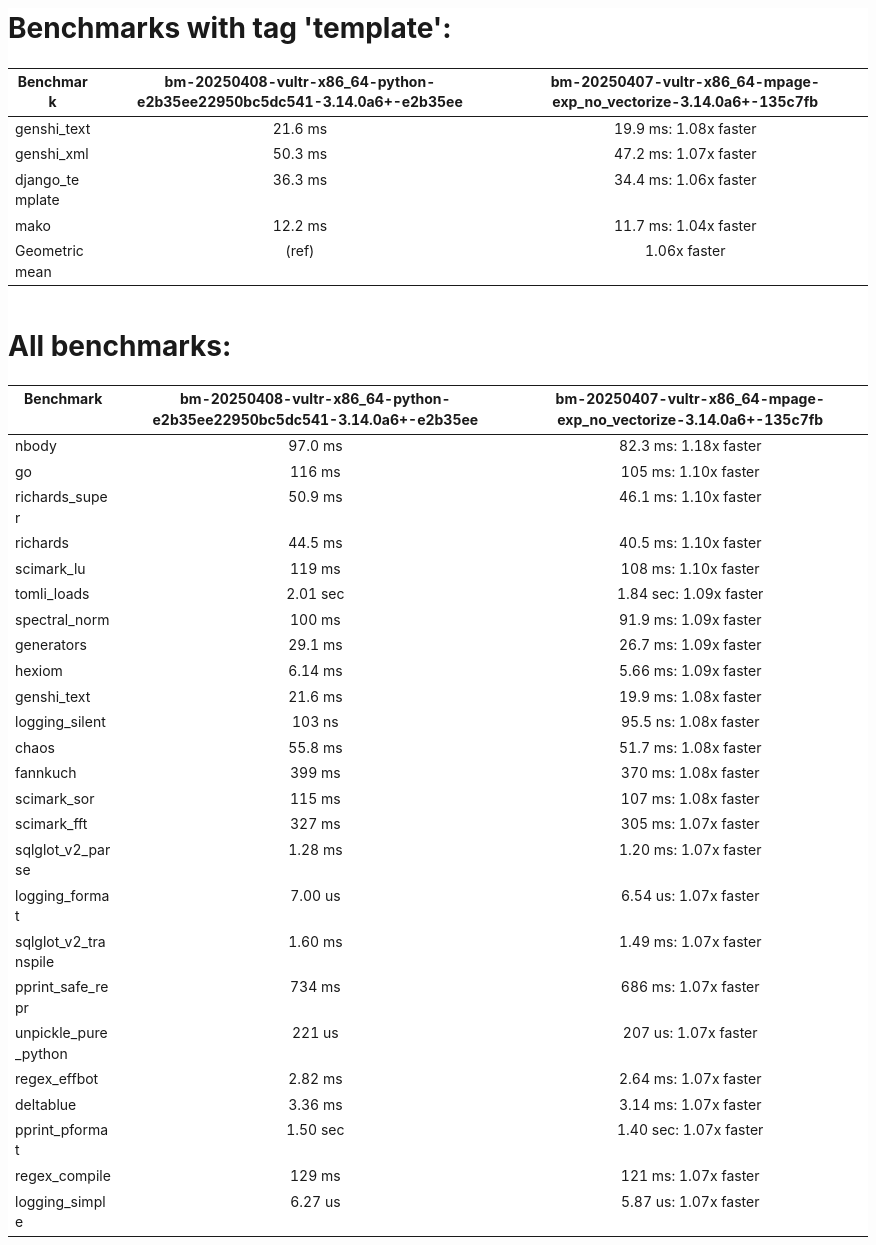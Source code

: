 Benchmarks with tag 'template':
===============================

| Benchmark       | bm-20250408-vultr-x86_64-python-e2b35ee22950bc5dc541-3.14.0a6+-e2b35ee | bm-20250407-vultr-x86_64-mpage-exp_no_vectorize-3.14.0a6+-135c7fb |
|-----------------|:----------------------------------------------------------------------:|:-----------------------------------------------------------------:|
| genshi_text     | 21.6 ms                                                                | 19.9 ms: 1.08x faster                                             |
| genshi_xml      | 50.3 ms                                                                | 47.2 ms: 1.07x faster                                             |
| django_template | 36.3 ms                                                                | 34.4 ms: 1.06x faster                                             |
| mako            | 12.2 ms                                                                | 11.7 ms: 1.04x faster                                             |
| Geometric mean  | (ref)                                                                  | 1.06x faster                                                      |

All benchmarks:
===============

| Benchmark                  | bm-20250408-vultr-x86_64-python-e2b35ee22950bc5dc541-3.14.0a6+-e2b35ee | bm-20250407-vultr-x86_64-mpage-exp_no_vectorize-3.14.0a6+-135c7fb |
|----------------------------|:----------------------------------------------------------------------:|:-----------------------------------------------------------------:|
| nbody                      | 97.0 ms                                                                | 82.3 ms: 1.18x faster                                             |
| go                         | 116 ms                                                                 | 105 ms: 1.10x faster                                              |
| richards_super             | 50.9 ms                                                                | 46.1 ms: 1.10x faster                                             |
| richards                   | 44.5 ms                                                                | 40.5 ms: 1.10x faster                                             |
| scimark_lu                 | 119 ms                                                                 | 108 ms: 1.10x faster                                              |
| tomli_loads                | 2.01 sec                                                               | 1.84 sec: 1.09x faster                                            |
| spectral_norm              | 100 ms                                                                 | 91.9 ms: 1.09x faster                                             |
| generators                 | 29.1 ms                                                                | 26.7 ms: 1.09x faster                                             |
| hexiom                     | 6.14 ms                                                                | 5.66 ms: 1.09x faster                                             |
| genshi_text                | 21.6 ms                                                                | 19.9 ms: 1.08x faster                                             |
| logging_silent             | 103 ns                                                                 | 95.5 ns: 1.08x faster                                             |
| chaos                      | 55.8 ms                                                                | 51.7 ms: 1.08x faster                                             |
| fannkuch                   | 399 ms                                                                 | 370 ms: 1.08x faster                                              |
| scimark_sor                | 115 ms                                                                 | 107 ms: 1.08x faster                                              |
| scimark_fft                | 327 ms                                                                 | 305 ms: 1.07x faster                                              |
| sqlglot_v2_parse           | 1.28 ms                                                                | 1.20 ms: 1.07x faster                                             |
| logging_format             | 7.00 us                                                                | 6.54 us: 1.07x faster                                             |
| sqlglot_v2_transpile       | 1.60 ms                                                                | 1.49 ms: 1.07x faster                                             |
| pprint_safe_repr           | 734 ms                                                                 | 686 ms: 1.07x faster                                              |
| unpickle_pure_python       | 221 us                                                                 | 207 us: 1.07x faster                                              |
| regex_effbot               | 2.82 ms                                                                | 2.64 ms: 1.07x faster                                             |
| deltablue                  | 3.36 ms                                                                | 3.14 ms: 1.07x faster                                             |
| pprint_pformat             | 1.50 sec                                                               | 1.40 sec: 1.07x faster                                            |
| regex_compile              | 129 ms                                                                 | 121 ms: 1.07x faster                                              |
| logging_simple             | 6.27 us                                                                | 5.87 us: 1.07x faster                                             |